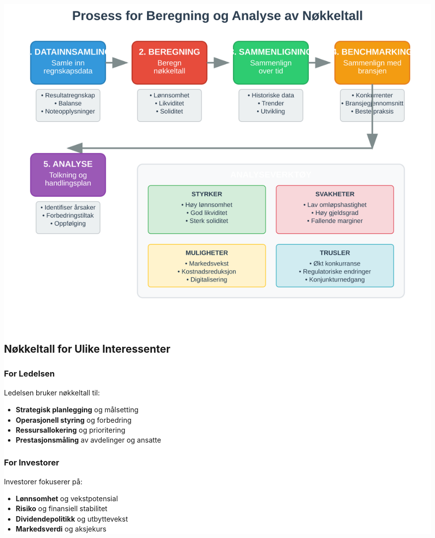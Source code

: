 ![Prosess for beregning og analyse av nøkkeltall](nokkeltall-analyse.svg)

## Nøkkeltall for Ulike Interessenter

### For Ledelsen
Ledelsen bruker nøkkeltall til:

* **Strategisk planlegging** og målsetting
* **Operasjonell styring** og forbedring
* **Ressursallokering** og prioritering
* **Prestasjonsmåling** av avdelinger og ansatte

### For Investorer
Investorer fokuserer på:

* **Lønnsomhet** og vekstpotensial
* **Risiko** og finansiell stabilitet
* **Dividendepolitikk** og utbyttevekst
* **Markedsverdi** og aksjekurs
